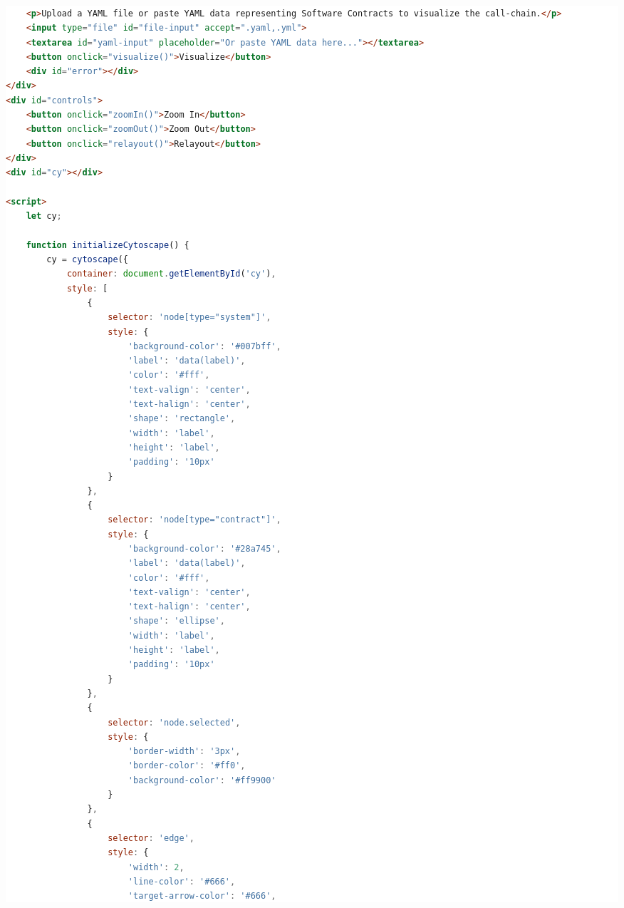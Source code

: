 ```html
    <p>Upload a YAML file or paste YAML data representing Software Contracts to visualize the call-chain.</p>
    <input type="file" id="file-input" accept=".yaml,.yml">
    <textarea id="yaml-input" placeholder="Or paste YAML data here..."></textarea>
    <button onclick="visualize()">Visualize</button>
    <div id="error"></div>
</div>
<div id="controls">
    <button onclick="zoomIn()">Zoom In</button>
    <button onclick="zoomOut()">Zoom Out</button>
    <button onclick="relayout()">Relayout</button>
</div>
<div id="cy"></div>

<script>
    let cy;

    function initializeCytoscape() {
        cy = cytoscape({
            container: document.getElementById('cy'),
            style: [
                {
                    selector: 'node[type="system"]',
                    style: {
                        'background-color': '#007bff',
                        'label': 'data(label)',
                        'color': '#fff',
                        'text-valign': 'center',
                        'text-halign': 'center',
                        'shape': 'rectangle',
                        'width': 'label',
                        'height': 'label',
                        'padding': '10px'
                    }
                },
                {
                    selector: 'node[type="contract"]',
                    style: {
                        'background-color': '#28a745',
                        'label': 'data(label)',
                        'color': '#fff',
                        'text-valign': 'center',
                        'text-halign': 'center',
                        'shape': 'ellipse',
                        'width': 'label',
                        'height': 'label',
                        'padding': '10px'
                    }
                },
                {
                    selector: 'node.selected',
                    style: {
                        'border-width': '3px',
                        'border-color': '#ff0',
                        'background-color': '#ff9900'
                    }
                },
                {
                    selector: 'edge',
                    style: {
                        'width': 2,
                        'line-color': '#666',
                        'target-arrow-color': '#666',
```